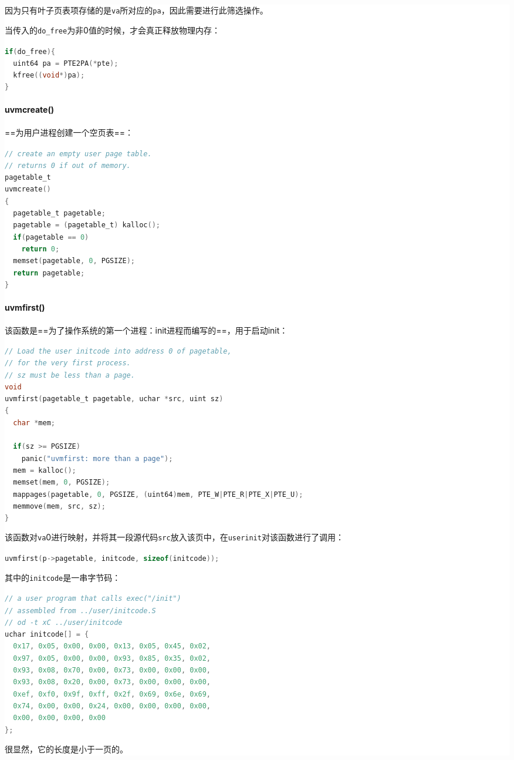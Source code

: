 因为只有叶子页表项存储的是``va``所对应的``pa``，因此需要进行此筛选操作。

当传入的``do_free``为非0值的时候，才会真正释放物理内存：
```c
if(do_free){
  uint64 pa = PTE2PA(*pte);
  kfree((void*)pa);
}
```

#### uvmcreate()
==为用户进程创建一个空页表==：
```c
// create an empty user page table.
// returns 0 if out of memory.
pagetable_t
uvmcreate()
{
  pagetable_t pagetable;
  pagetable = (pagetable_t) kalloc();
  if(pagetable == 0)
    return 0;
  memset(pagetable, 0, PGSIZE);
  return pagetable;
}
```

#### uvmfirst()
该函数是==为了操作系统的第一个进程：init进程而编写的==，用于启动init：
```c
// Load the user initcode into address 0 of pagetable,
// for the very first process.
// sz must be less than a page.
void
uvmfirst(pagetable_t pagetable, uchar *src, uint sz)
{
  char *mem;

  if(sz >= PGSIZE)
    panic("uvmfirst: more than a page");
  mem = kalloc();
  memset(mem, 0, PGSIZE);
  mappages(pagetable, 0, PGSIZE, (uint64)mem, PTE_W|PTE_R|PTE_X|PTE_U);
  memmove(mem, src, sz);
}
```
该函数对``va``0进行映射，并将其一段源代码``src``放入该页中，在``userinit``对该函数进行了调用：
```c
uvmfirst(p->pagetable, initcode, sizeof(initcode));
```
其中的``initcode``是一串字节码：
```c
// a user program that calls exec("/init")
// assembled from ../user/initcode.S
// od -t xC ../user/initcode
uchar initcode[] = {
  0x17, 0x05, 0x00, 0x00, 0x13, 0x05, 0x45, 0x02,
  0x97, 0x05, 0x00, 0x00, 0x93, 0x85, 0x35, 0x02,
  0x93, 0x08, 0x70, 0x00, 0x73, 0x00, 0x00, 0x00,
  0x93, 0x08, 0x20, 0x00, 0x73, 0x00, 0x00, 0x00,
  0xef, 0xf0, 0x9f, 0xff, 0x2f, 0x69, 0x6e, 0x69,
  0x74, 0x00, 0x00, 0x24, 0x00, 0x00, 0x00, 0x00,
  0x00, 0x00, 0x00, 0x00
};
```
很显然，它的长度是小于一页的。
